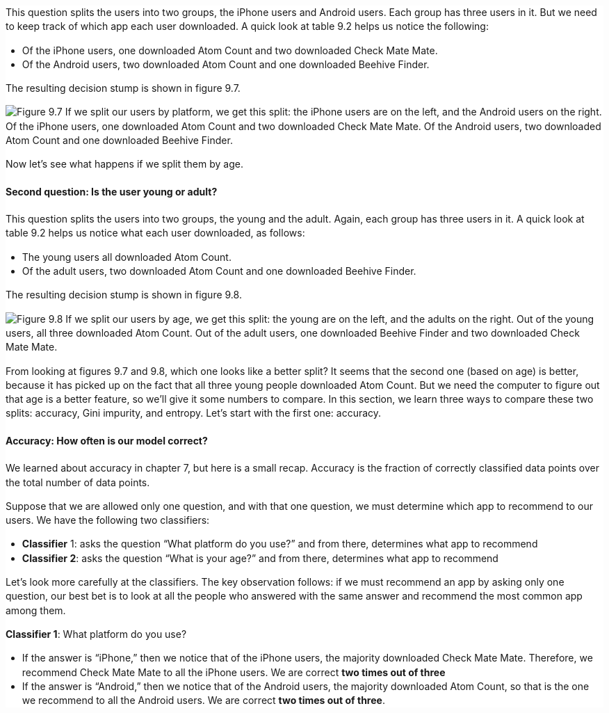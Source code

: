 This question splits the users into two groups, the iPhone users and Android users. Each group has three users in it. But we need to keep track of which app each user downloaded. A quick look at table 9.2 helps us notice the following:

- Of the iPhone users, one downloaded Atom Count and two downloaded Check Mate Mate.
- Of the Android users, two downloaded Atom Count and one downloaded Beehive Finder.

The resulting decision stump is shown in figure 9.7.

![Figure 9.7 If we split our users by platform, we get this split: the iPhone users are on the left, and the Android users on the right. Of the iPhone users, one downloaded Atom Count and two downloaded Check Mate Mate. Of the Android users, two downloaded Atom Count and one downloaded Beehive Finder.](https://drek4537l1klr.cloudfront.net/serrano/Figures/9-7.png)

Now let’s see what happens if we split them by age.

#### Second question: Is the user young or adult?

This question splits the users into two groups, the young and the adult. Again, each group has three users in it. A quick look at table 9.2 helps us notice what each user downloaded, as follows:

- The young users all downloaded Atom Count.
- Of the adult users, two downloaded Atom Count and one downloaded Beehive Finder.

The resulting decision stump is shown in figure 9.8.

![Figure 9.8 If we split our users by age, we get this split: the young are on the left, and the adults on the right. Out of the young users, all three downloaded Atom Count. Out of the adult users, one downloaded Beehive Finder and two downloaded Check Mate Mate.](https://drek4537l1klr.cloudfront.net/serrano/Figures/9-8.png)

From looking at figures 9.7 and 9.8, which one looks like a better split? It seems that the second one (based on age) is better, because it has picked up on the fact that all three young people downloaded Atom Count. But we need the computer to figure out that age is a better feature, so we’ll give it some numbers to compare. In this section, we learn three ways to compare these two splits: accuracy, Gini impurity, and entropy. Let’s start with the first one: accuracy.

#### Accuracy: How often is our model correct?

We[](/book/grokking-machine-learning/chapter-9/) learned about accuracy in chapter 7, but here is a small recap. Accuracy is the fraction of correctly classified data points over the total number of data points.

Suppose that we are allowed only one question, and with that one question, we must determine which app to recommend to our users. We have the following two classifiers:

- **Classifier** 1: asks the question “What platform do you use?” and from there, determines what app to recommend
- **Classifier 2**: asks the question “What is your age?” and from there, determines what app to recommend

Let’s look more carefully at the classifiers. The key observation follows: if we must recommend an app by asking only one question, our best bet is to look at all the people who answered with the same answer and recommend the most common app among them.

**Classifier 1**: What platform do you use?

- If the answer is “iPhone,” then we notice that of the iPhone users, the majority downloaded Check Mate Mate. Therefore, we recommend Check Mate Mate to all the iPhone users. We are correct **two times out of three**
- If the answer is “Android,” then we notice that of the Android users, the majority downloaded Atom Count, so that is the one we recommend to all the Android users. We are correct **two times out of three**.
